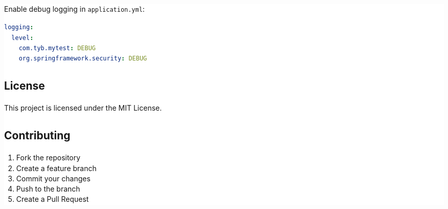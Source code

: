 Enable debug logging in `application.yml`:

```yaml
logging:
  level:
    com.tyb.mytest: DEBUG
    org.springframework.security: DEBUG
```

## License

This project is licensed under the MIT License.

## Contributing

1. Fork the repository
2. Create a feature branch
3. Commit your changes
4. Push to the branch
5. Create a Pull Request